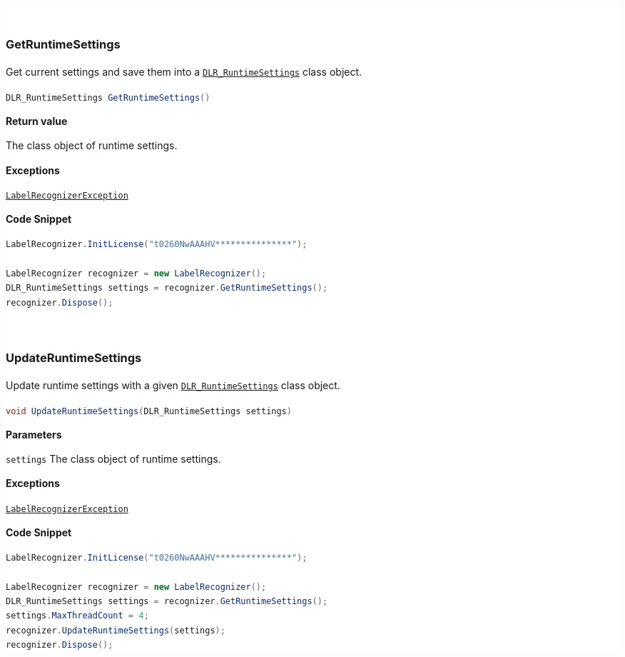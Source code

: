 
&nbsp;

### GetRuntimeSettings
Get current settings and save them into a [`DLR_RuntimeSettings`](dlr-runtime-settings.html) class object.

```csharp
DLR_RuntimeSettings GetRuntimeSettings()
```   
   
**Return value**


The class object of runtime settings.

**Exceptions**

[`LabelRecognizerException`](label-recognizer-exception.md)

**Code Snippet**

```csharp
LabelRecognizer.InitLicense("t0260NwAAAHV***************");

LabelRecognizer recognizer = new LabelRecognizer();
DLR_RuntimeSettings settings = recognizer.GetRuntimeSettings();
recognizer.Dispose();
```



&nbsp;

### UpdateRuntimeSettings
Update runtime settings with a given [`DLR_RuntimeSettings`](dlr-runtime-settings.html) class object.

```csharp
void UpdateRuntimeSettings(DLR_RuntimeSettings settings)
```   
   
**Parameters**

`settings` The class object of runtime settings.  

**Exceptions**


[`LabelRecognizerException`](label-recognizer-exception.md)

**Code Snippet**

```csharp
LabelRecognizer.InitLicense("t0260NwAAAHV***************");

LabelRecognizer recognizer = new LabelRecognizer();
DLR_RuntimeSettings settings = recognizer.GetRuntimeSettings();
settings.MaxThreadCount = 4;
recognizer.UpdateRuntimeSettings(settings);
recognizer.Dispose();
```
